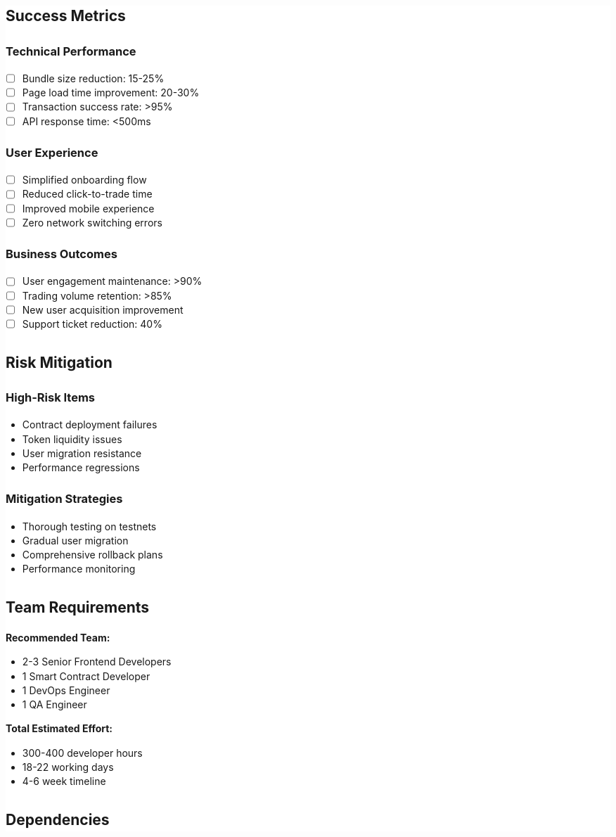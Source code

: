 ## Success Metrics

### Technical Performance
- [ ] Bundle size reduction: 15-25%
- [ ] Page load time improvement: 20-30%
- [ ] Transaction success rate: >95%
- [ ] API response time: <500ms

### User Experience
- [ ] Simplified onboarding flow
- [ ] Reduced click-to-trade time
- [ ] Improved mobile experience
- [ ] Zero network switching errors

### Business Outcomes
- [ ] User engagement maintenance: >90%
- [ ] Trading volume retention: >85%
- [ ] New user acquisition improvement
- [ ] Support ticket reduction: 40%

## Risk Mitigation

### High-Risk Items
- Contract deployment failures
- Token liquidity issues  
- User migration resistance
- Performance regressions

### Mitigation Strategies
- Thorough testing on testnets
- Gradual user migration
- Comprehensive rollback plans
- Performance monitoring

## Team Requirements

**Recommended Team:**
- 2-3 Senior Frontend Developers
- 1 Smart Contract Developer
- 1 DevOps Engineer
- 1 QA Engineer

**Total Estimated Effort:**
- 300-400 developer hours
- 18-22 working days
- 4-6 week timeline

## Dependencies
